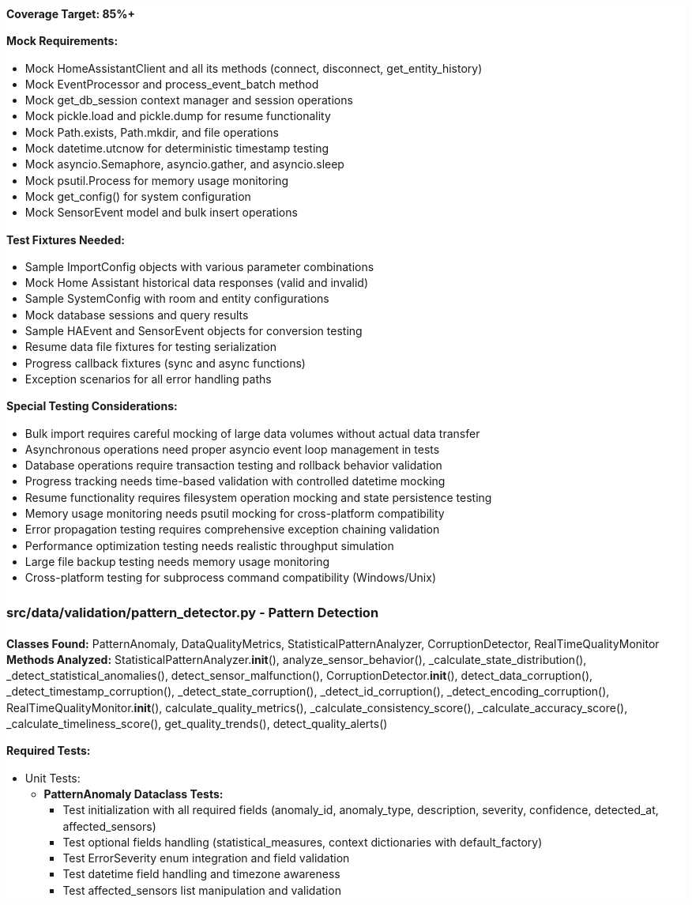 **Coverage Target: 85%+**

**Mock Requirements:**
- Mock HomeAssistantClient and all its methods (connect, disconnect, get_entity_history)
- Mock EventProcessor and process_event_batch method
- Mock get_db_session context manager and session operations
- Mock pickle.load and pickle.dump for resume functionality
- Mock Path.exists, Path.mkdir, and file operations
- Mock datetime.utcnow for deterministic timestamp testing
- Mock asyncio.Semaphore, asyncio.gather, and asyncio.sleep
- Mock psutil.Process for memory usage monitoring
- Mock get_config() for system configuration
- Mock SensorEvent model and bulk insert operations

**Test Fixtures Needed:**
- Sample ImportConfig objects with various parameter combinations
- Mock Home Assistant historical data responses (valid and invalid)
- Sample SystemConfig with room and entity configurations
- Mock database sessions and query results
- Sample HAEvent and SensorEvent objects for conversion testing
- Resume data file fixtures for testing serialization
- Progress callback fixtures (sync and async functions)
- Exception scenarios for all error handling paths

**Special Testing Considerations:**
- Bulk import requires careful mocking of large data volumes without actual data transfer
- Asynchronous operations need proper asyncio event loop management in tests
- Database operations require transaction testing and rollback behavior validation
- Progress tracking needs time-based validation with controlled datetime mocking
- Resume functionality requires filesystem operation mocking and state persistence testing
- Memory usage monitoring needs psutil mocking for cross-platform compatibility
- Error propagation testing requires comprehensive exception chaining validation
- Performance optimization testing needs realistic throughput simulation
- Large file backup testing needs memory usage monitoring
- Cross-platform testing for subprocess command compatibility (Windows/Unix)

### src/data/validation/pattern_detector.py - Pattern Detection
**Classes Found:** PatternAnomaly, DataQualityMetrics, StatisticalPatternAnalyzer, CorruptionDetector, RealTimeQualityMonitor
**Methods Analyzed:** StatisticalPatternAnalyzer.__init__(), analyze_sensor_behavior(), _calculate_state_distribution(), _detect_statistical_anomalies(), detect_sensor_malfunction(), CorruptionDetector.__init__(), detect_data_corruption(), _detect_timestamp_corruption(), _detect_state_corruption(), _detect_id_corruption(), _detect_encoding_corruption(), RealTimeQualityMonitor.__init__(), calculate_quality_metrics(), _calculate_consistency_score(), _calculate_accuracy_score(), _calculate_timeliness_score(), get_quality_trends(), detect_quality_alerts()

**Required Tests:**
- Unit Tests: 
  - **PatternAnomaly Dataclass Tests:**
    - Test initialization with all required fields (anomaly_id, anomaly_type, description, severity, confidence, detected_at, affected_sensors)
    - Test optional fields handling (statistical_measures, context dictionaries with default_factory)
    - Test ErrorSeverity enum integration and field validation
    - Test datetime field handling and timezone awareness
    - Test affected_sensors list manipulation and validation
    